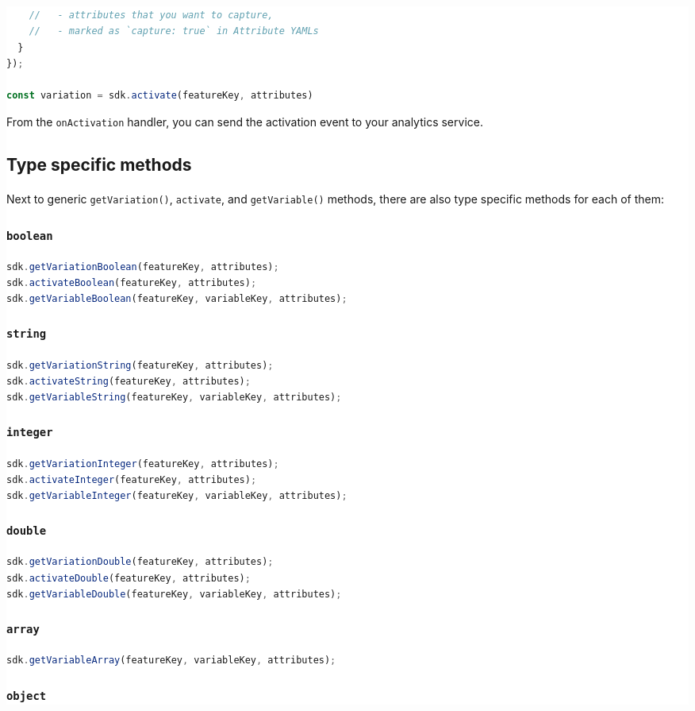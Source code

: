 ```js
    //   - attributes that you want to capture,
    //   - marked as `capture: true` in Attribute YAMLs
  }
});

const variation = sdk.activate(featureKey, attributes)
```

From the `onActivation` handler, you can send the activation event to your analytics service.

## Type specific methods

Next to generic `getVariation()`, `activate`, and `getVariable()` methods, there are also type specific methods for each of them:

### `boolean`

```js
sdk.getVariationBoolean(featureKey, attributes);
sdk.activateBoolean(featureKey, attributes);
sdk.getVariableBoolean(featureKey, variableKey, attributes);
```

### `string`

```js
sdk.getVariationString(featureKey, attributes);
sdk.activateString(featureKey, attributes);
sdk.getVariableString(featureKey, variableKey, attributes);
```

### `integer`

```js
sdk.getVariationInteger(featureKey, attributes);
sdk.activateInteger(featureKey, attributes);
sdk.getVariableInteger(featureKey, variableKey, attributes);
```

### `double`

```js
sdk.getVariationDouble(featureKey, attributes);
sdk.activateDouble(featureKey, attributes);
sdk.getVariableDouble(featureKey, variableKey, attributes);
```

### `array`

```js
sdk.getVariableArray(featureKey, variableKey, attributes);
```

### `object`
